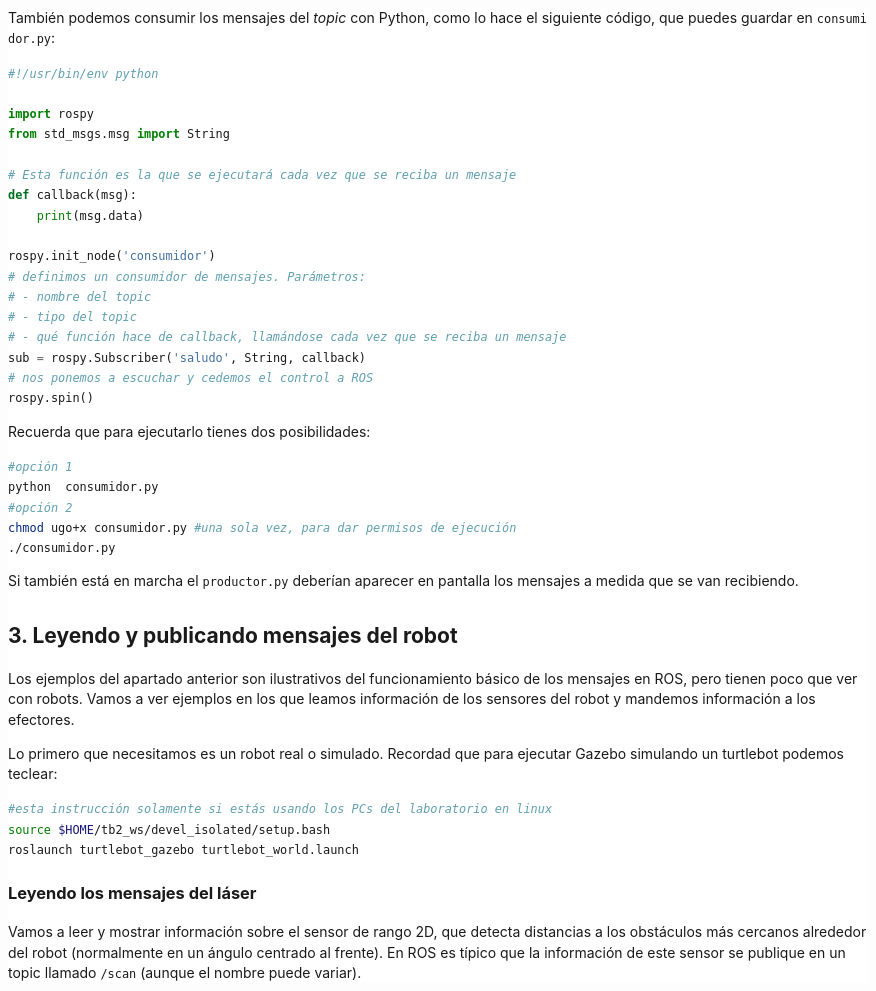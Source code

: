 También podemos consumir los mensajes del *topic* con Python, como lo hace el siguiente código, que puedes guardar en `consumidor.py`:

```python
#!/usr/bin/env python

import rospy
from std_msgs.msg import String

# Esta función es la que se ejecutará cada vez que se reciba un mensaje
def callback(msg): 
    print(msg.data)

rospy.init_node('consumidor')
# definimos un consumidor de mensajes. Parámetros:
# - nombre del topic
# - tipo del topic
# - qué función hace de callback, llamándose cada vez que se reciba un mensaje
sub = rospy.Subscriber('saludo', String, callback)
# nos ponemos a escuchar y cedemos el control a ROS
rospy.spin()

```

Recuerda que para ejecutarlo tienes dos posibilidades:

```bash
#opción 1
python  consumidor.py
#opción 2
chmod ugo+x consumidor.py #una sola vez, para dar permisos de ejecución
./consumidor.py
```

Si también está en marcha el `productor.py` deberían aparecer en pantalla los mensajes a medida que se van recibiendo.

## 3. Leyendo y publicando mensajes del robot

Los ejemplos del apartado anterior son ilustrativos del funcionamiento básico de los mensajes en ROS, pero tienen poco que ver con robots. Vamos a ver ejemplos en los que leamos información de los sensores del robot y mandemos información a los efectores.

Lo primero que necesitamos es un robot real o simulado. Recordad que para ejecutar Gazebo simulando un turtlebot podemos teclear:

```bash
#esta instrucción solamente si estás usando los PCs del laboratorio en linux
source $HOME/tb2_ws/devel_isolated/setup.bash
roslaunch turtlebot_gazebo turtlebot_world.launch
```
### Leyendo los mensajes del láser

Vamos a leer y mostrar información sobre el sensor de rango 2D, que detecta distancias a los obstáculos más cercanos alrededor del robot (normalmente en un ángulo centrado al frente). En ROS es típico que la información de este sensor se publique en un topic llamado `/scan` (aunque el nombre puede variar).
